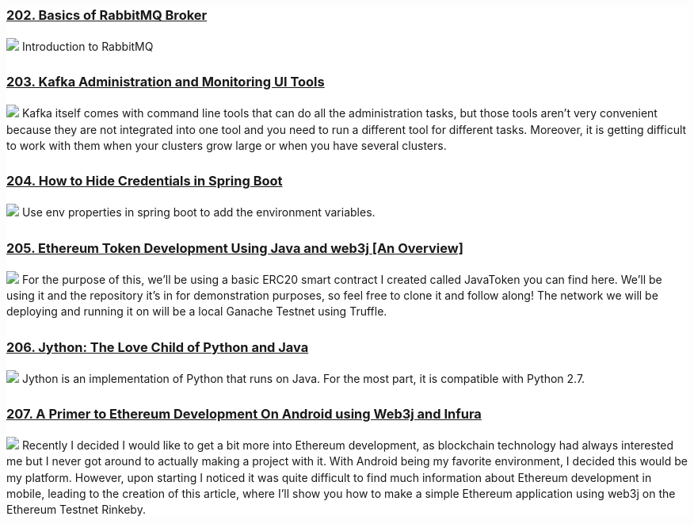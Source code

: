 ### [202. Basics of RabbitMQ Broker](https://hackernoon.com/basics-of-rabbitmq-broker-7n1x3v1d)
![](https://images.unsplash.com/photo-1517650862521-d580d5348145?ixlib=rb-1.2.1&q=80&fm=jpg&crop=entropy&cs=tinysrgb&w=1080&fit=max&ixid=eyJhcHBfaWQiOjEwMDk2Mn0)
Introduction to RabbitMQ

### [203. Kafka Administration and Monitoring UI Tools](https://hackernoon.com/kafka-administration-and-monitoring-ui-tools-ksr2tta)
![](https://cdn.hackernoon.com/drafts/csyp2t26.png)
Kafka itself comes with command line tools that can do all the 
administration tasks, but those tools aren’t very convenient because 
they are not integrated into one tool and you need to run a different 
tool for different tasks. Moreover, it is getting difficult to work with them when your clusters grow large or when you have several clusters.

### [204. How to Hide Credentials in Spring Boot](https://hackernoon.com/how-to-hide-credentials-in-spring-boot)
![](https://cdn.hackernoon.com/images/2jqChkrv03exBUgkLrDzIbfM99q2-mn92h69.jpeg)
Use env properties in spring boot to add the environment variables.

### [205. Ethereum Token Development Using Java and web3j [An Overview]](https://hackernoon.com/ethereum-token-development-using-java-and-web3j-an-overview-spas324r)
![](https://cdn.hackernoon.com/drafts/z8ju2yw4.png)
For the purpose of this, we’ll be using a basic ERC20 smart contract I created called JavaToken you can find here. We’ll be using it and the repository it’s in for demonstration purposes, so feel free to clone it and follow along! The network we will be deploying and running it on will be a local Ganache Testnet using Truffle.

### [206. Jython: The Love Child of Python and Java](https://hackernoon.com/jython-the-love-child-of-python-and-java-bz2h3520)
![](https://cdn.hackernoon.com/images/MJpFVUEItkSdoh38rYo60VT7RfH3-kog33jm.jpeg)
Jython is an implementation of Python that runs on Java. For the most part, it is compatible with Python 2.7. 

### [207. A Primer to Ethereum Development On Android using Web3j and Infura](https://hackernoon.com/an-introduction-to-ethereum-development-with-android-using-web3j-and-infura-x13513s5l)
![](https://cdn.hackernoon.com/drafts/h81pg3sdp.png)
Recently I decided I would like to get a bit more into Ethereum development, as blockchain technology had always interested me but I never got around to actually making a project with it. With Android being my favorite environment, I decided this would be my platform. However, upon starting I noticed it was quite difficult to find much information about Ethereum development in mobile, leading to the creation of this article, where I’ll show you how to make a simple Ethereum application using web3j on the Ethereum Testnet Rinkeby.
